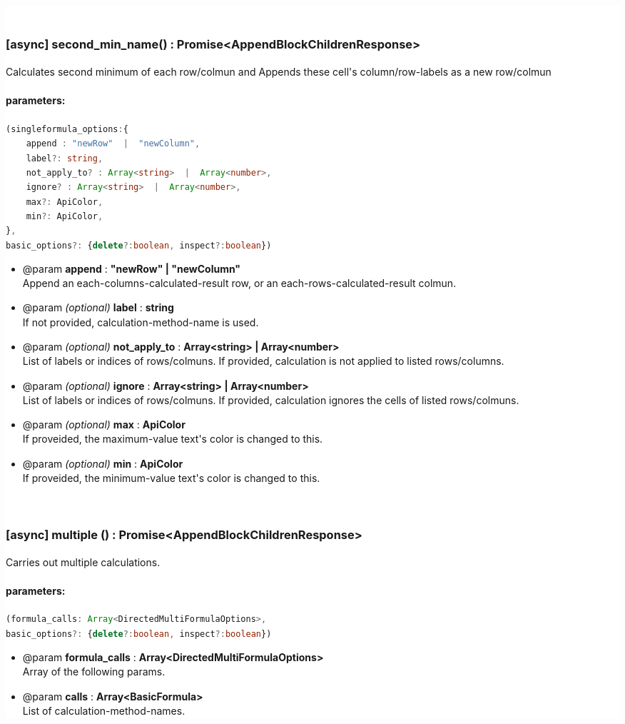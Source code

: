 <br>

### [async]  second_min_name() : Promise\<AppendBlockChildrenResponse\> 

Calculates second minimum of each row/colmun and Appends these cell's column/row-labels as a new row/colmun 

#### parameters:
```typescript
(singleformula_options:{
	append : "newRow"  |  "newColumn",
	label?: string,
	not_apply_to? : Array<string>  |  Array<number>,
	ignore? : Array<string>  |  Array<number>,
	max?: ApiColor,
	min?: ApiColor,
},
basic_options?: {delete?:boolean, inspect?:boolean})
```
- @param **append** : **"newRow" | "newColumn"**<br>
Append an each-columns-calculated-result row, or an each-rows-calculated-result colmun.

- @param *(optional)* **label**  : **string**<br>
 If not provided, calculation-method-name is used.

- @param *(optional)* **not_apply_to**  : **Array\<string\> | Array\<number\>**<br>
 List of labels or indices of rows/colmuns. If provided, calculation is not applied to listed rows/columns.

- @param *(optional)* **ignore**  : **Array\<string\> | Array\<number\>**<br>
List of labels or indices of rows/colmuns. If provided, calculation ignores the cells of listed rows/colmuns.

- @param *(optional)* **max**  : **ApiColor**<br>
 If proveided, the maximum-value text's color is changed to this.

- @param *(optional)* **min**  : **ApiColor**<br>
 If proveided, the minimum-value text's color is changed to this.

<br>

### [async]  multiple () : Promise\<AppendBlockChildrenResponse\> 

Carries out multiple calculations. 

#### parameters:
```typescript
(formula_calls: Array<DirectedMultiFormulaOptions>,
basic_options?: {delete?:boolean, inspect?:boolean})
```
- @param **formula_calls** : **Array\<DirectedMultiFormulaOptions\>**<br>
Array of the following params.

- @param **calls** : **Array\<BasicFormula\>**<br>
List of calculation-method-names.
